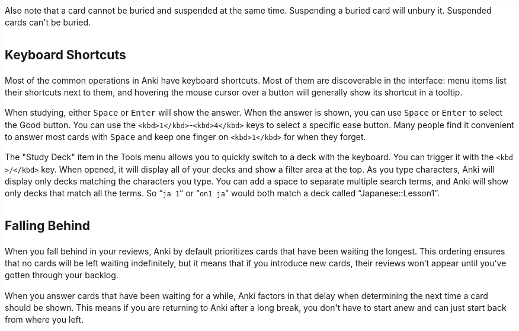 Also note that a card cannot be buried and suspended at the same time. Suspending a
buried card will unbury it. Suspended cards can't be buried.

## Keyboard Shortcuts

Most of the common operations in Anki have keyboard shortcuts. Most of
them are discoverable in the interface: menu items list their shortcuts
next to them, and hovering the mouse cursor over a button will generally
show its shortcut in a tooltip.

When studying, either <kbd>Space</kbd> or <kbd>Enter</kbd> will show the answer. When the
answer is shown, you can use <kbd>Space</kbd> or <kbd>Enter</kbd> to select the Good button.
You can use the `<kbd>1</kbd>`-`<kbd>4</kbd>` keys to select a specific ease button. Many people
find it convenient to answer most cards with <kbd>Space</kbd> and keep one finger
on `<kbd>1</kbd>` for when they forget.

The "Study Deck" item in the Tools menu allows you to quickly switch to
a deck with the keyboard. You can trigger it with the `<kbd>/</kbd>` key. When
opened, it will display all of your decks and show a filter area at the
top. As you type characters, Anki will display only decks matching the
characters you type. You can add a space to separate multiple search
terms, and Anki will show only decks that match all the terms. So “`ja 1`”
or “`on1 ja`” would both match a deck called “Japanese::Lesson1”.

## Falling Behind

When you fall behind in your reviews, Anki by default prioritizes cards that have
been waiting the longest. This ordering ensures that no cards will
be left waiting indefinitely, but it means that if you introduce new
cards, their reviews won’t appear until you’ve gotten through your
backlog.

When you answer cards that have been waiting for a while, Anki factors
in that delay when determining the next time a card should be shown. This means if you are returning to Anki after a long break, you don't have to start anew and can just start back from where you left.
